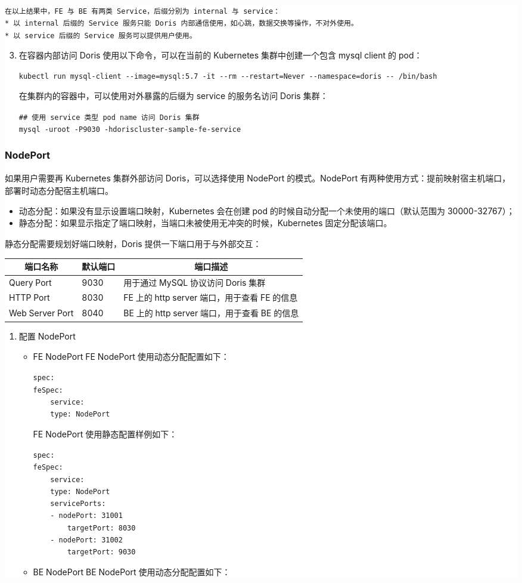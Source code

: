     在以上结果中，FE 与 BE 有两类 Service，后缀分别为 internal 与 service：
    * 以 internal 后缀的 Service 服务只能 Doris 内部通信使用，如心跳，数据交换等操作，不对外使用。
    * 以 service 后缀的 Service 服务可以提供用户使用。
3. 在容器内部访问 Doris
    使用以下命令，可以在当前的 Kubernetes 集群中创建一个包含 mysql client 的 pod：

    ```shell
    kubectl run mysql-client --image=mysql:5.7 -it --rm --restart=Never --namespace=doris -- /bin/bash
    ```

    在集群内的容器中，可以使用对外暴露的后缀为 service 的服务名访问 Doris 集群：

    ```shell
    ## 使用 service 类型 pod name 访问 Doris 集群
    mysql -uroot -P9030 -hdoriscluster-sample-fe-service
    ```

### NodePort
如果用户需要再 Kubernetes 集群外部访问 Doris，可以选择使用 NodePort 的模式。NodePort 有两种使用方式：提前映射宿主机端口，部署时动态分配宿主机端口。
* 动态分配：如果没有显示设置端口映射，Kubernetes 会在创建 pod 的时候自动分配一个未使用的端口（默认范围为 30000-32767）；
* 静态分配：如果显示指定了端口映射，当端口未被使用无冲突的时候，Kubernetes 固定分配该端口。

静态分配需要规划好端口映射，Doris 提供一下端口用于与外部交互：

| 端口名称 | 默认端口 | 端口描述 |
| -- | -- | -- |
| Query Port | 9030 | 用于通过 MySQL 协议访问 Doris 集群 |
| HTTP Port | 8030 | FE 上的 http server 端口，用于查看 FE 的信息 |
| Web Server Port | 8040 | BE 上的 http server 端口，用于查看 BE 的信息 |

1. 配置 NodePort
    * FE NodePort
        FE NodePort 使用动态分配配置如下：

        ```shell
        spec:
        feSpec:
            service:
            type: NodePort
        ```
        
        FE NodePort 使用静态配置样例如下：

        ```shell
        spec:
        feSpec:
            service:
            type: NodePort
            servicePorts:
            - nodePort: 31001
                targetPort: 8030
            - nodePort: 31002
                targetPort: 9030
        ```
    * BE NodePort
        BE NodePort 使用动态分配配置如下：
